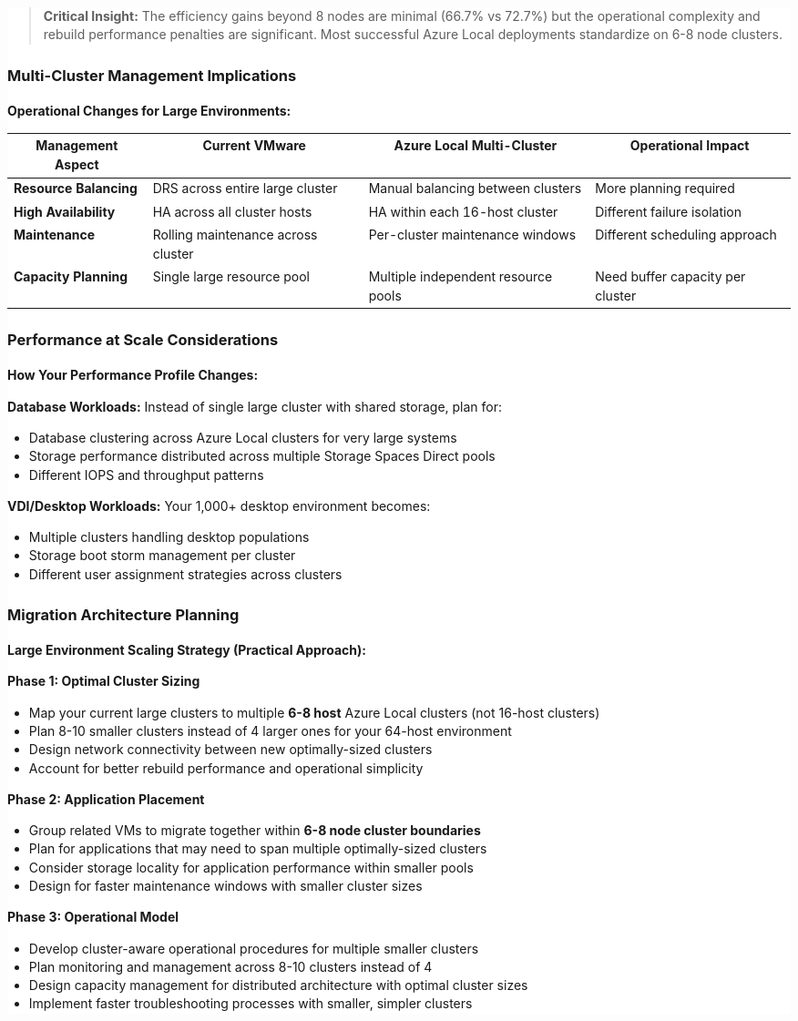 > **Critical Insight:** The efficiency gains beyond 8 nodes are minimal (66.7% vs 72.7%) but the operational complexity and rebuild performance penalties are significant. Most successful Azure Local deployments standardize on 6-8 node clusters.

### Multi-Cluster Management Implications

**Operational Changes for Large Environments:**

| Management Aspect | Current VMware | Azure Local Multi-Cluster | Operational Impact |
|-------------------|----------------|---------------------------|-------------------|
| **Resource Balancing** | DRS across entire large cluster | Manual balancing between clusters | More planning required |
| **High Availability** | HA across all cluster hosts | HA within each 16-host cluster | Different failure isolation |
| **Maintenance** | Rolling maintenance across cluster | Per-cluster maintenance windows | Different scheduling approach |
| **Capacity Planning** | Single large resource pool | Multiple independent resource pools | Need buffer capacity per cluster |

### Performance at Scale Considerations

**How Your Performance Profile Changes:**

**Database Workloads:** Instead of single large cluster with shared storage, plan for:
- Database clustering across Azure Local clusters for very large systems
- Storage performance distributed across multiple Storage Spaces Direct pools
- Different IOPS and throughput patterns

**VDI/Desktop Workloads:** Your 1,000+ desktop environment becomes:
- Multiple clusters handling desktop populations
- Storage boot storm management per cluster
- Different user assignment strategies across clusters

### Migration Architecture Planning

**Large Environment Scaling Strategy (Practical Approach):**

**Phase 1: Optimal Cluster Sizing**
- Map your current large clusters to multiple **6-8 host** Azure Local clusters (not 16-host clusters)
- Plan 8-10 smaller clusters instead of 4 larger ones for your 64-host environment
- Design network connectivity between new optimally-sized clusters
- Account for better rebuild performance and operational simplicity

**Phase 2: Application Placement**
- Group related VMs to migrate together within **6-8 node cluster boundaries**
- Plan for applications that may need to span multiple optimally-sized clusters
- Consider storage locality for application performance within smaller pools
- Design for faster maintenance windows with smaller cluster sizes

**Phase 3: Operational Model**
- Develop cluster-aware operational procedures for multiple smaller clusters
- Plan monitoring and management across 8-10 clusters instead of 4
- Design capacity management for distributed architecture with optimal cluster sizes
- Implement faster troubleshooting processes with smaller, simpler clusters
